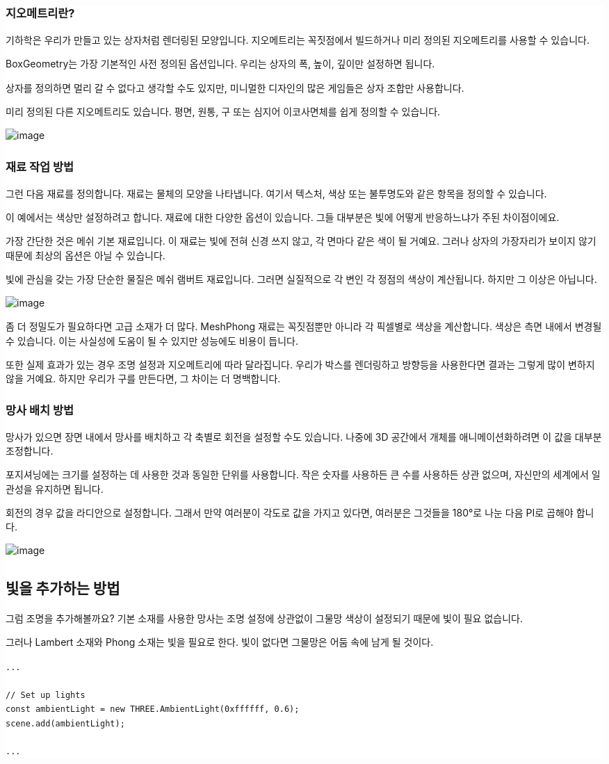 ### 지오메트리란?

기하학은 우리가 만들고 있는 상자처럼 렌더링된 모양입니다. 지오메트리는 꼭짓점에서 빌드하거나 미리 정의된 지오메트리를 사용할 수 있습니다.

BoxGeometry는 가장 기본적인 사전 정의된 옵션입니다. 우리는 상자의 폭, 높이, 깊이만 설정하면 됩니다.

상자를 정의하면 멀리 갈 수 없다고 생각할 수도 있지만, 미니멀한 디자인의 많은 게임들은 상자 조합만 사용합니다.

미리 정의된 다른 지오메트리도 있습니다. 평면, 원통, 구 또는 심지어 이코사면체를 쉽게 정의할 수 있습니다.

![image](https://www.freecodecamp.org/news/content/images/2021/02/freecodecamp-4.001.jpeg)

### 재료 작업 방법

그런 다음 재료를 정의합니다. 재료는 물체의 모양을 나타냅니다. 여기서 텍스처, 색상 또는 불투명도와 같은 항목을 정의할 수 있습니다.

이 예에서는 색상만 설정하려고 합니다. 재료에 대한 다양한 옵션이 있습니다. 그들 대부분은 빛에 어떻게 반응하느냐가 주된 차이점이에요.

가장 간단한 것은 메쉬 기본 재료입니다. 이 재료는 빛에 전혀 신경 쓰지 않고, 각 면마다 같은 색이 될 거예요. 그러나 상자의 가장자리가 보이지 않기 때문에 최상의 옵션은 아닐 수 있습니다.

빛에 관심을 갖는 가장 단순한 물질은 메쉬 램버트 재료입니다. 그러면 실질적으로 각 변인 각 정점의 색상이 계산됩니다. 하지만 그 이상은 아닙니다.

![image](https://www.freecodecamp.org/news/content/images/2021/02/freecodecamp-4.002.jpeg)

좀 더 정밀도가 필요하다면 고급 소재가 더 많다. MeshPhong 재료는 꼭짓점뿐만 아니라 각 픽셀별로 색상을 계산합니다. 색상은 측면 내에서 변경될 수 있습니다. 이는 사실성에 도움이 될 수 있지만 성능에도 비용이 듭니다.

또한 실제 효과가 있는 경우 조명 설정과 지오메트리에 따라 달라집니다. 우리가 박스를 렌더링하고 방향등을 사용한다면 결과는 그렇게 많이 변하지 않을 거예요. 하지만 우리가 구를 만든다면, 그 차이는 더 명백합니다.

### 망사 배치 방법

망사가 있으면 장면 내에서 망사를 배치하고 각 축별로 회전을 설정할 수도 있습니다. 나중에 3D 공간에서 개체를 애니메이션화하려면 이 값을 대부분 조정합니다.

포지셔닝에는 크기를 설정하는 데 사용한 것과 동일한 단위를 사용합니다. 작은 숫자를 사용하든 큰 수를 사용하든 상관 없으며, 자신만의 세계에서 일관성을 유지하면 됩니다.

회전의 경우 값을 라디안으로 설정합니다. 그래서 만약 여러분이 각도로 값을 가지고 있다면, 여러분은 그것들을 180°로 나눈 다음 PI로 곱해야 합니다.

![image](https://www.freecodecamp.org/news/content/images/2021/02/freecodecamp-3.004.jpeg)

## 빛을 추가하는 방법

그럼 조명을 추가해볼까요? 기본 소재를 사용한 망사는 조명 설정에 상관없이 그물망 색상이 설정되기 때문에 빛이 필요 없습니다.

그러나 Lambert 소재와 Phong 소재는 빛을 필요로 한다. 빛이 없다면 그물망은 어둠 속에 남게 될 것이다.

```undefined
...

// Set up lights
const ambientLight = new THREE.AmbientLight(0xffffff, 0.6);
scene.add(ambientLight);

...
```
